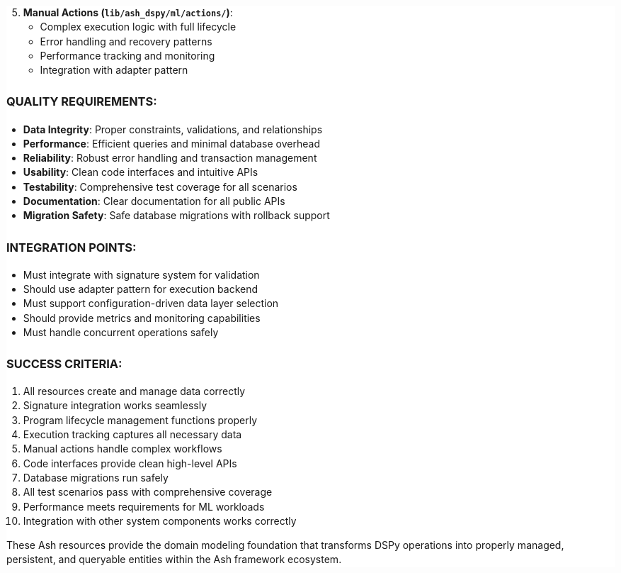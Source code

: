 5. **Manual Actions (`lib/ash_dspy/ml/actions/`)**:
   - Complex execution logic with full lifecycle
   - Error handling and recovery patterns
   - Performance tracking and monitoring
   - Integration with adapter pattern

### QUALITY REQUIREMENTS:

- **Data Integrity**: Proper constraints, validations, and relationships
- **Performance**: Efficient queries and minimal database overhead
- **Reliability**: Robust error handling and transaction management
- **Usability**: Clean code interfaces and intuitive APIs
- **Testability**: Comprehensive test coverage for all scenarios
- **Documentation**: Clear documentation for all public APIs
- **Migration Safety**: Safe database migrations with rollback support

### INTEGRATION POINTS:

- Must integrate with signature system for validation
- Should use adapter pattern for execution backend
- Must support configuration-driven data layer selection
- Should provide metrics and monitoring capabilities
- Must handle concurrent operations safely

### SUCCESS CRITERIA:

1. All resources create and manage data correctly
2. Signature integration works seamlessly
3. Program lifecycle management functions properly
4. Execution tracking captures all necessary data
5. Manual actions handle complex workflows
6. Code interfaces provide clean high-level APIs
7. Database migrations run safely
8. All test scenarios pass with comprehensive coverage
9. Performance meets requirements for ML workloads
10. Integration with other system components works correctly

These Ash resources provide the domain modeling foundation that transforms DSPy operations into properly managed, persistent, and queryable entities within the Ash framework ecosystem.